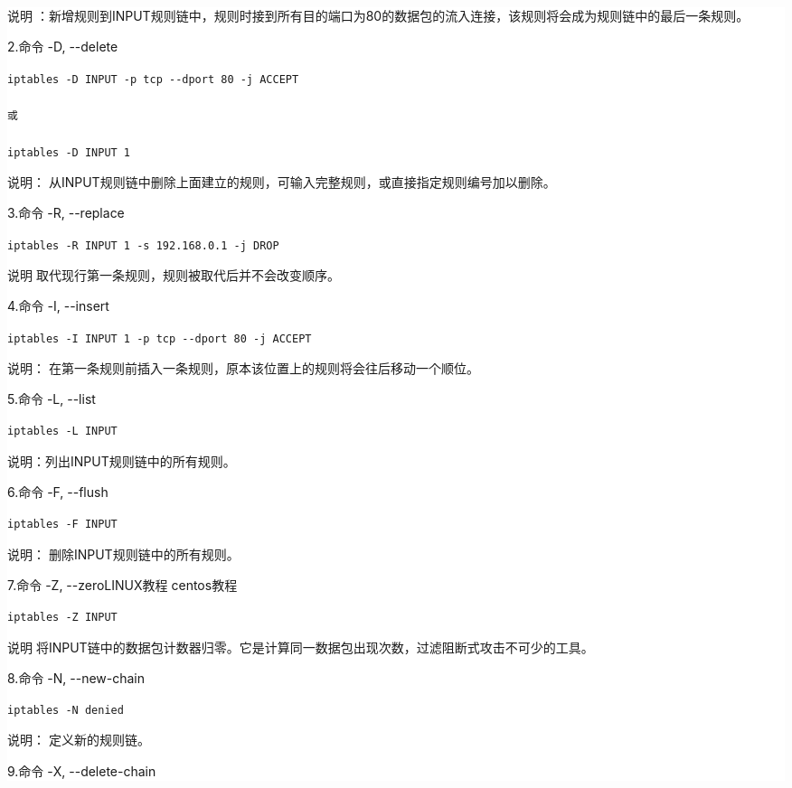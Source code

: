 说明 ：新增规则到INPUT规则链中，规则时接到所有目的端口为80的数据包的流入连接，该规则将会成为规则链中的最后一条规则。

2.命令 -D, --delete

```shell
iptables -D INPUT -p tcp --dport 80 -j ACCEPT

或

iptables -D INPUT 1
```

说明： 从INPUT规则链中删除上面建立的规则，可输入完整规则，或直接指定规则编号加以删除。

3.命令 -R, --replace

```shell
iptables -R INPUT 1 -s 192.168.0.1 -j DROP
```

说明 取代现行第一条规则，规则被取代后并不会改变顺序。

4.命令 -I, --insert

```shell
iptables -I INPUT 1 -p tcp --dport 80 -j ACCEPT
```

说明： 在第一条规则前插入一条规则，原本该位置上的规则将会往后移动一个顺位。

5.命令 -L, --list

```shell
iptables -L INPUT
```

说明：列出INPUT规则链中的所有规则。

6.命令 -F, --flush

```shell
iptables -F INPUT
```

说明： 删除INPUT规则链中的所有规则。

7.命令 -Z, --zeroLINUX教程  centos教程

```shell
iptables -Z INPUT
```

说明 将INPUT链中的数据包计数器归零。它是计算同一数据包出现次数，过滤阻断式攻击不可少的工具。

8.命令 -N, --new-chain

```shell
iptables -N denied
```

说明： 定义新的规则链。

9.命令 -X, --delete-chain
